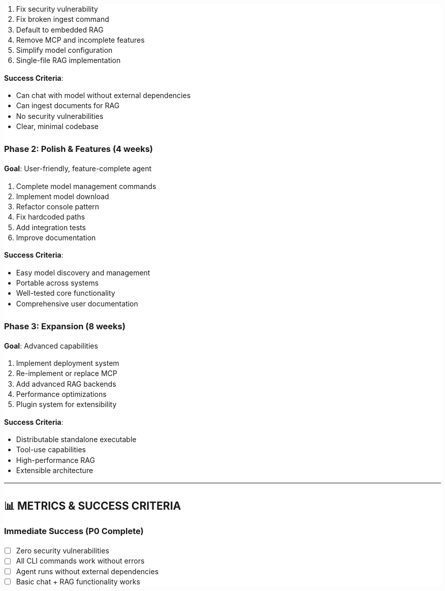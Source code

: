 1. Fix security vulnerability
2. Fix broken ingest command
3. Default to embedded RAG
4. Remove MCP and incomplete features
5. Simplify model configuration
6. Single-file RAG implementation

**Success Criteria**:
- Can chat with model without external dependencies
- Can ingest documents for RAG
- No security vulnerabilities
- Clear, minimal codebase

### Phase 2: Polish & Features (4 weeks)
**Goal**: User-friendly, feature-complete agent

1. Complete model management commands
2. Implement model download
3. Refactor console pattern
4. Fix hardcoded paths
5. Add integration tests
6. Improve documentation

**Success Criteria**:
- Easy model discovery and management
- Portable across systems
- Well-tested core functionality
- Comprehensive user documentation

### Phase 3: Expansion (8 weeks)
**Goal**: Advanced capabilities

1. Implement deployment system
2. Re-implement or replace MCP
3. Add advanced RAG backends
4. Performance optimizations
5. Plugin system for extensibility

**Success Criteria**:
- Distributable standalone executable
- Tool-use capabilities
- High-performance RAG
- Extensible architecture

---

## 📊 METRICS & SUCCESS CRITERIA

### Immediate Success (P0 Complete)
- [ ] Zero security vulnerabilities
- [ ] All CLI commands work without errors
- [ ] Agent runs without external dependencies
- [ ] Basic chat + RAG functionality works
